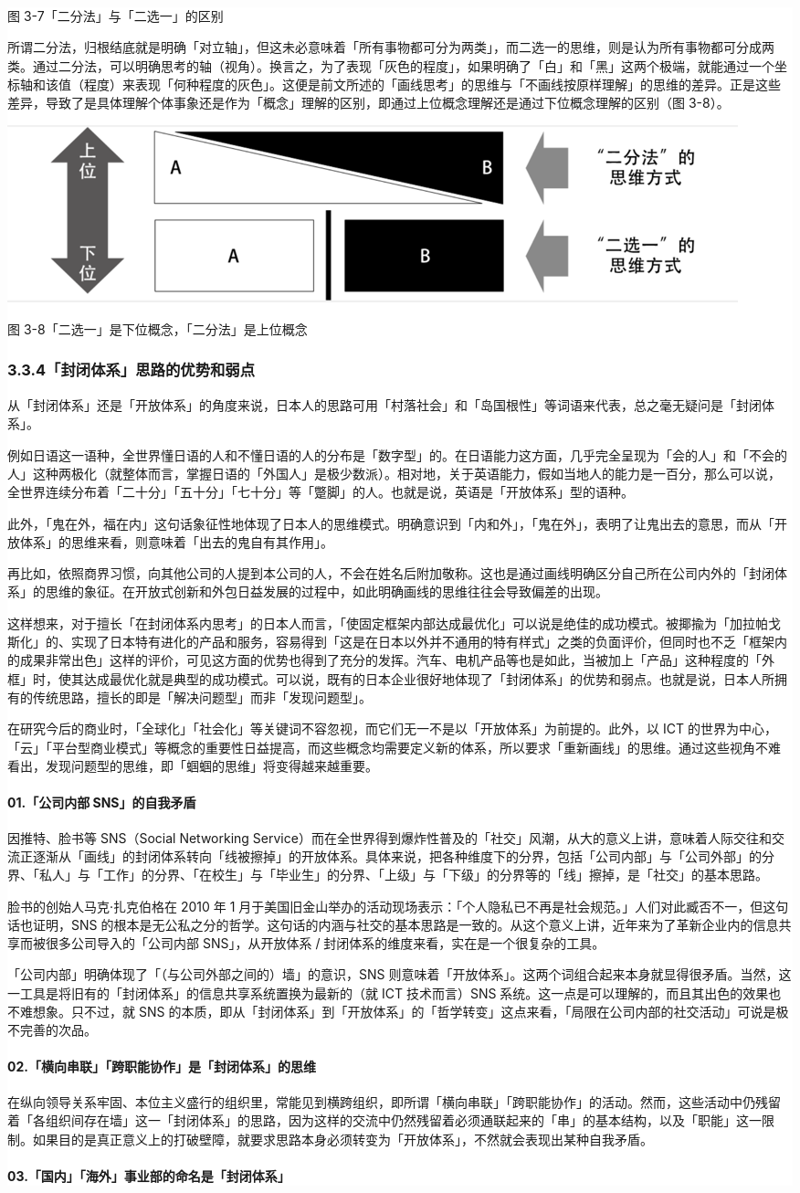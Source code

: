 图 3-7「二分法」与「二选一」的区别

所谓二分法，归根结底就是明确「对立轴」，但这未必意味着「所有事物都可分为两类」，而二选一的思维，则是认为所有事物都可分成两类。通过二分法，可以明确思考的轴（视角）。换言之，为了表现「灰色的程度」，如果明确了「白」和「黑」这两个极端，就能通过一个坐标轴和该值（程度）来表现「何种程度的灰色」。这便是前文所述的「画线思考」的思维与「不画线按原样理解」的思维的差异。正是这些差异，导致了是具体理解个体事象还是作为「概念」理解的区别，即通过上位概念理解还是通过下位概念理解的区别（图 3-8）。

![](./res/2020054.png)

图 3-8「二选一」是下位概念，「二分法」是上位概念

### 3.3.4「封闭体系」思路的优势和弱点

从「封闭体系」还是「开放体系」的角度来说，日本人的思路可用「村落社会」和「岛国根性」等词语来代表，总之毫无疑问是「封闭体系」。

例如日语这一语种，全世界懂日语的人和不懂日语的人的分布是「数字型」的。在日语能力这方面，几乎完全呈现为「会的人」和「不会的人」这种两极化（就整体而言，掌握日语的「外国人」是极少数派）。相对地，关于英语能力，假如当地人的能力是一百分，那么可以说，全世界连续分布着「二十分」「五十分」「七十分」等「蹩脚」的人。也就是说，英语是「开放体系」型的语种。

此外，「鬼在外，福在内」这句话象征性地体现了日本人的思维模式。明确意识到「内和外」，「鬼在外」，表明了让鬼出去的意思，而从「开放体系」的思维来看，则意味着「出去的鬼自有其作用」。

再比如，依照商界习惯，向其他公司的人提到本公司的人，不会在姓名后附加敬称。这也是通过画线明确区分自己所在公司内外的「封闭体系」的思维的象征。在开放式创新和外包日益发展的过程中，如此明确画线的思维往往会导致偏差的出现。

这样想来，对于擅长「在封闭体系内思考」的日本人而言，「使固定框架内部达成最优化」可以说是绝佳的成功模式。被揶揄为「加拉帕戈斯化」的、实现了日本特有进化的产品和服务，容易得到「这是在日本以外并不通用的特有样式」之类的负面评价，但同时也不乏「框架内的成果非常出色」这样的评价，可见这方面的优势也得到了充分的发挥。汽车、电机产品等也是如此，当被加上「产品」这种程度的「外框」时，使其达成最优化就是典型的成功模式。可以说，既有的日本企业很好地体现了「封闭体系」的优势和弱点。也就是说，日本人所拥有的传统思路，擅长的即是「解决问题型」而非「发现问题型」。

在研究今后的商业时，「全球化」「社会化」等关键词不容忽视，而它们无一不是以「开放体系」为前提的。此外，以 ICT 的世界为中心，「云」「平台型商业模式」等概念的重要性日益提高，而这些概念均需要定义新的体系，所以要求「重新画线」的思维。通过这些视角不难看出，发现问题型的思维，即「蝈蝈的思维」将变得越来越重要。

#### 01.「公司内部 SNS」的自我矛盾

因推特、脸书等 SNS（Social Networking Service）而在全世界得到爆炸性普及的「社交」风潮，从大的意义上讲，意味着人际交往和交流正逐渐从「画线」的封闭体系转向「线被擦掉」的开放体系。具体来说，把各种维度下的分界，包括「公司内部」与「公司外部」的分界、「私人」与「工作」的分界、「在校生」与「毕业生」的分界、「上级」与「下级」的分界等的「线」擦掉，是「社交」的基本思路。

脸书的创始人马克·扎克伯格在 2010 年 1 月于美国旧金山举办的活动现场表示：「个人隐私已不再是社会规范。」人们对此臧否不一，但这句话也证明，SNS 的根本是无公私之分的哲学。这句话的内涵与社交的基本思路是一致的。从这个意义上讲，近年来为了革新企业内的信息共享而被很多公司导入的「公司内部 SNS」，从开放体系 / 封闭体系的维度来看，实在是一个很复杂的工具。

「公司内部」明确体现了「（与公司外部之间的）墙」的意识，SNS 则意味着「开放体系」。这两个词组合起来本身就显得很矛盾。当然，这一工具是将旧有的「封闭体系」的信息共享系统置换为最新的（就 ICT 技术而言）SNS 系统。这一点是可以理解的，而且其出色的效果也不难想象。只不过，就 SNS 的本质，即从「封闭体系」到「开放体系」的「哲学转变」这点来看，「局限在公司内部的社交活动」可说是极不完善的次品。

#### 02.「横向串联」「跨职能协作」是「封闭体系」的思维

在纵向领导关系牢固、本位主义盛行的组织里，常能见到横跨组织，即所谓「横向串联」「跨职能协作」的活动。然而，这些活动中仍残留着「各组织间存在墙」这一「封闭体系」的思路，因为这样的交流中仍然残留着必须通联起来的「串」的基本结构，以及「职能」这一限制。如果目的是真正意义上的打破壁障，就要求思路本身必须转变为「开放体系」，不然就会表现出某种自我矛盾。

#### 03.「国内」「海外」事业部的命名是「封闭体系」
